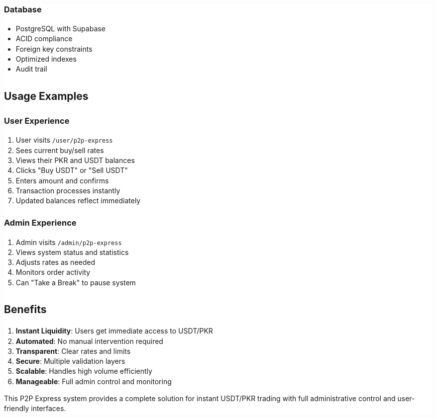 ### Database
- PostgreSQL with Supabase
- ACID compliance
- Foreign key constraints
- Optimized indexes
- Audit trail

## Usage Examples

### User Experience
1. User visits `/user/p2p-express`
2. Sees current buy/sell rates
3. Views their PKR and USDT balances
4. Clicks "Buy USDT" or "Sell USDT"
5. Enters amount and confirms
6. Transaction processes instantly
7. Updated balances reflect immediately

### Admin Experience
1. Admin visits `/admin/p2p-express`
2. Views system status and statistics
3. Adjusts rates as needed
4. Monitors order activity
5. Can "Take a Break" to pause system

## Benefits

1. **Instant Liquidity**: Users get immediate access to USDT/PKR
2. **Automated**: No manual intervention required
3. **Transparent**: Clear rates and limits
4. **Secure**: Multiple validation layers
5. **Scalable**: Handles high volume efficiently
6. **Manageable**: Full admin control and monitoring

This P2P Express system provides a complete solution for instant USDT/PKR trading with full administrative control and user-friendly interfaces. 